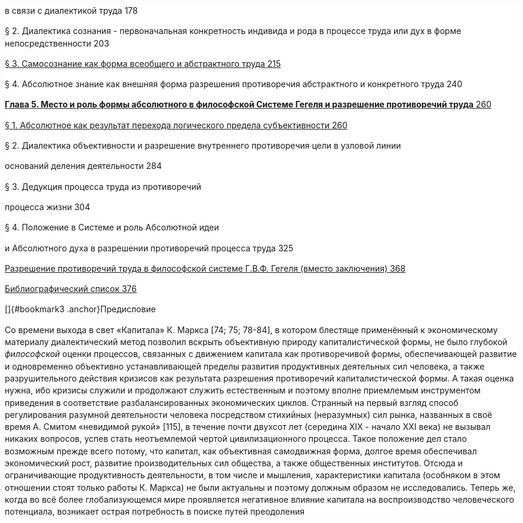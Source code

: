 в связи с диалектикой труда 178

§ 2. Диалектика сознания - первоначальная конкретность индивида и рода в
процессе труда или дух в форме непосредственности 203

[§ 3. Самосознание как форма всеобщего и абстрактного труда
215](#bookmark45)

§ 4. Абсолютное знание как внешняя форма разрешения противоречия
абстрактного и конкретного труда 240

[**Глава 5. Место и роль формы абсолютного в философской Системе Гегеля
и разрешение противоречий труда** 260](#bookmark51)

[§ 1. Абсолютное как результат перехода логического предела
субъективности 260](#bookmark54)

§ 2. Диалектика объективности и разрешение внутреннего противоречия цели
в узловой линии

оснований деления деятельности 284

§ 3. Дедукция процесса труда из противоречий

процесса жизни 304

§ 4. Положение в Системе и роль Абсолютной идеи

и Абсолютного духа в разрешении противоречий процесса труда 325

[Разрешение противоречий труда в философской системе Г.В.Ф. Гегеля
(вместо заключения) 368](#bookmark60)

[Библиографический список 376](#bookmark66)

[]{#bookmark3 .anchor}Предисловие

Со времени выхода в свет «Капитала» К. Маркса \[74; 75; 78-84\], в
котором блестяще применённый к экономическому материалу диалектический
метод позволил вскрыть объективную природу капиталистической формы, не
было глубокой *философской* оценки процессов, связанных с движением
капитала как противоречивой формы, обеспечивающей развитие и
одновременно объективно устанавливающей пределы развития продуктивных
деятельных сил человека, а также разрушительного действия кризисов как
результата разрешения противоречий капиталистической формы. А такая
оценка нужна, ибо кризисы служили и продолжают служить естественным и
поэтому вполне приемлемым инструментом приведения в соответствие
разбалансированных экономических циклов. Странный на первый взгляд
способ регулирования разумной деятельности человека посредством
стихийных (неразумных) сил рынка, названных в своё время А. Смитом
«невидимой рукой» \[115\], в течение почти двухсот лет (середина XIX -
начало XXI века) не вызывал никаких вопросов, успев стать неотъемлемой
чертой цивилизационного процесса. Такое положение дел стало возможным
прежде всего потому, что капитал, как объективная самодвижная форма,
долгое время обеспечивал экономический рост, развитие производительных
сил общества, а также общественных институтов. Отсюда и ограничивающие
продуктивность деятельности, в том числе и мышления, характеристики
капитала (особняком в этом отношении стоят только работы К. Маркса) не
были актуальны и поэтому должным образом не исследовались. Теперь же,
когда во всё более глобализующемся мире проявляется негативное влияние
капитала на воспроизводство человеческого потенциала, возникает острая
потребность в поиске путей преодоления
